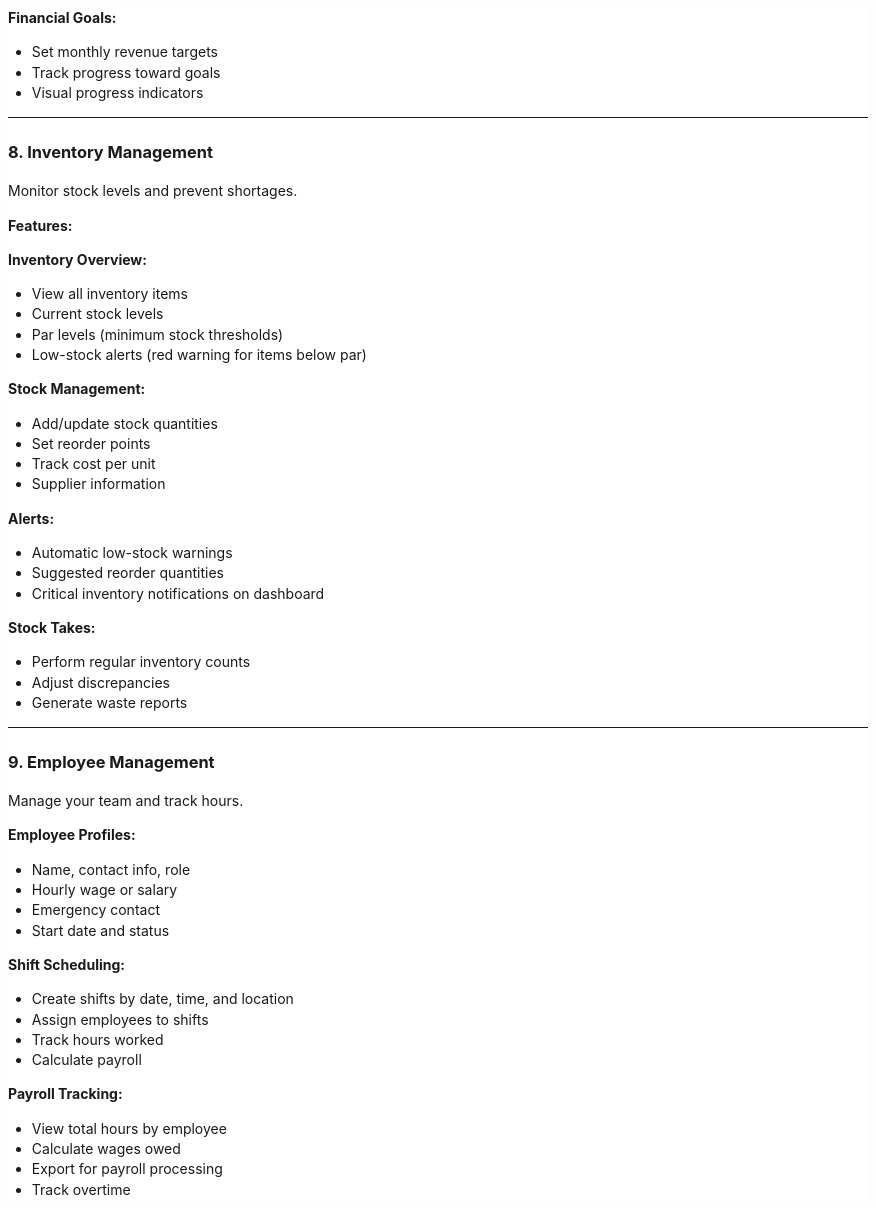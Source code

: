 **Financial Goals:**
- Set monthly revenue targets
- Track progress toward goals
- Visual progress indicators

---

### 8. Inventory Management

Monitor stock levels and prevent shortages.

**Features:**

**Inventory Overview:**
- View all inventory items
- Current stock levels
- Par levels (minimum stock thresholds)
- Low-stock alerts (red warning for items below par)

**Stock Management:**
- Add/update stock quantities
- Set reorder points
- Track cost per unit
- Supplier information

**Alerts:**
- Automatic low-stock warnings
- Suggested reorder quantities
- Critical inventory notifications on dashboard

**Stock Takes:**
- Perform regular inventory counts
- Adjust discrepancies
- Generate waste reports

---

### 9. Employee Management

Manage your team and track hours.

**Employee Profiles:**
- Name, contact info, role
- Hourly wage or salary
- Emergency contact
- Start date and status

**Shift Scheduling:**
- Create shifts by date, time, and location
- Assign employees to shifts
- Track hours worked
- Calculate payroll

**Payroll Tracking:**
- View total hours by employee
- Calculate wages owed
- Export for payroll processing
- Track overtime

